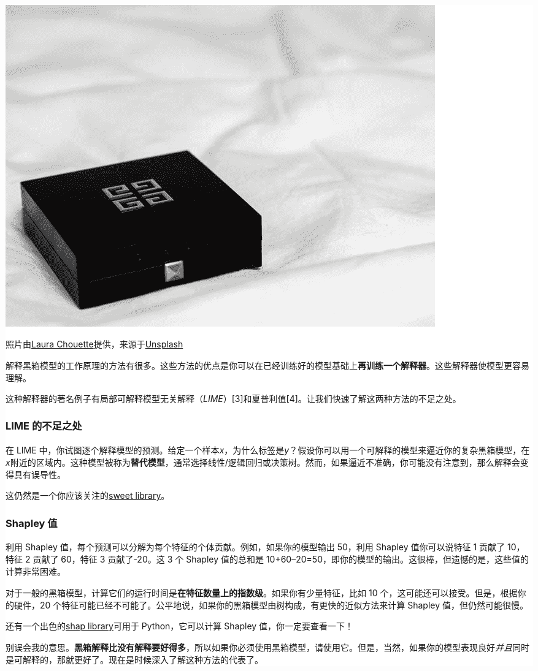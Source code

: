 ![](img/bd82e178d8b57f2375026ac103ad5e71.png)

照片由[Laura Chouette](https://unsplash.com/@laurachouette?utm_source=medium&utm_medium=referral)提供，来源于[Unsplash](https://unsplash.com/?utm_source=medium&utm_medium=referral)

解释黑箱模型的工作原理的方法有很多。这些方法的优点是你可以在已经训练好的模型基础上**再训练一个解释器**。这些解释器使模型更容易理解。

这种解释器的著名例子有局部可解释模型无关解释（*LIME*）[3]和夏普利值[4]。让我们快速了解这两种方法的不足之处。

### LIME 的不足之处

在 LIME 中，你试图逐个解释模型的预测。给定一个样本*x*，为什么标签是*y*？假设你可以用一个可解释的模型来逼近你的复杂黑箱模型，在*x*附近的区域内。这种模型被称为**替代模型**，通常选择线性/逻辑回归或决策树。然而，如果逼近不准确，你可能没有注意到，那么解释会变得具有误导性。

这仍然是一个你应该关注的[sweet library](https://github.com/marcotcr/lime)。

### Shapley 值

利用 Shapley 值，每个预测可以分解为每个特征的个体贡献。例如，如果你的模型输出 50，利用 Shapley 值你可以说特征 1 贡献了 10，特征 2 贡献了 60，特征 3 贡献了-20。这 3 个 Shapley 值的总和是 10+60–20=50，即你的模型的输出。这很棒，但遗憾的是，这些值的计算非常困难。

对于一般的黑箱模型，计算它们的运行时间是**在特征数量上的指数级**。如果你有少量特征，比如 10 个，这可能还可以接受。但是，根据你的硬件，20 个特征可能已经不可能了。公平地说，如果你的黑箱模型由树构成，有更快的近似方法来计算 Shapley 值，但仍然可能很慢。

还有一个出色的[shap library](https://shap.readthedocs.io/en/latest/)可用于 Python，它可以计算 Shapley 值，你一定要查看一下！

别误会我的意思。**黑箱解释比没有解释要好得多**，所以如果你必须使用黑箱模型，请使用它。但是，当然，如果你的模型表现良好*并且*同时是可解释的，那就更好了。现在是时候深入了解这种方法的代表了。

